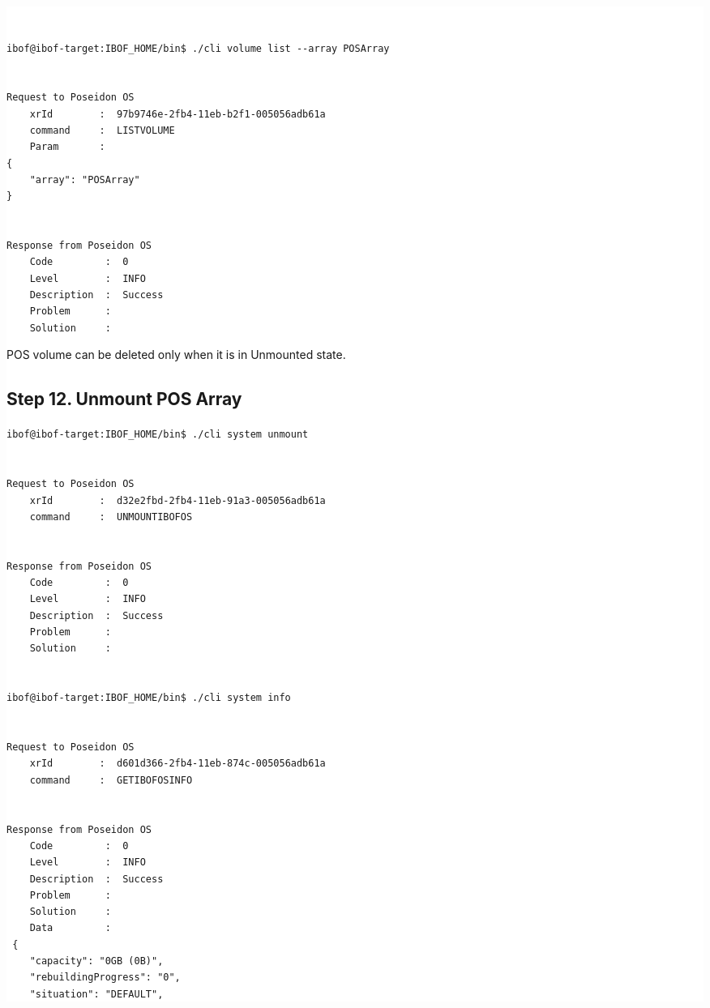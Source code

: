 ```
  
  
ibof@ibof-target:IBOF_HOME/bin$ ./cli volume list --array POSArray
  
  
Request to Poseidon OS
    xrId        :  97b9746e-2fb4-11eb-b2f1-005056adb61a
    command     :  LISTVOLUME
    Param       :
{
    "array": "POSArray"
}
  
  
Response from Poseidon OS
    Code         :  0
    Level        :  INFO
    Description  :  Success
    Problem      :
    Solution     :
```

POS volume can be deleted only when it is in Unmounted state. 



Step 12. Unmount POS Array
--------------------------

```
ibof@ibof-target:IBOF_HOME/bin$ ./cli system unmount
  
  
Request to Poseidon OS
    xrId        :  d32e2fbd-2fb4-11eb-91a3-005056adb61a
    command     :  UNMOUNTIBOFOS
  
  
Response from Poseidon OS
    Code         :  0
    Level        :  INFO
    Description  :  Success
    Problem      :
    Solution     :
  
  
ibof@ibof-target:IBOF_HOME/bin$ ./cli system info
  
  
Request to Poseidon OS
    xrId        :  d601d366-2fb4-11eb-874c-005056adb61a
    command     :  GETIBOFOSINFO
  
  
Response from Poseidon OS
    Code         :  0
    Level        :  INFO
    Description  :  Success
    Problem      :
    Solution     :
    Data         :
 {
    "capacity": "0GB (0B)",
    "rebuildingProgress": "0",
    "situation": "DEFAULT",
```